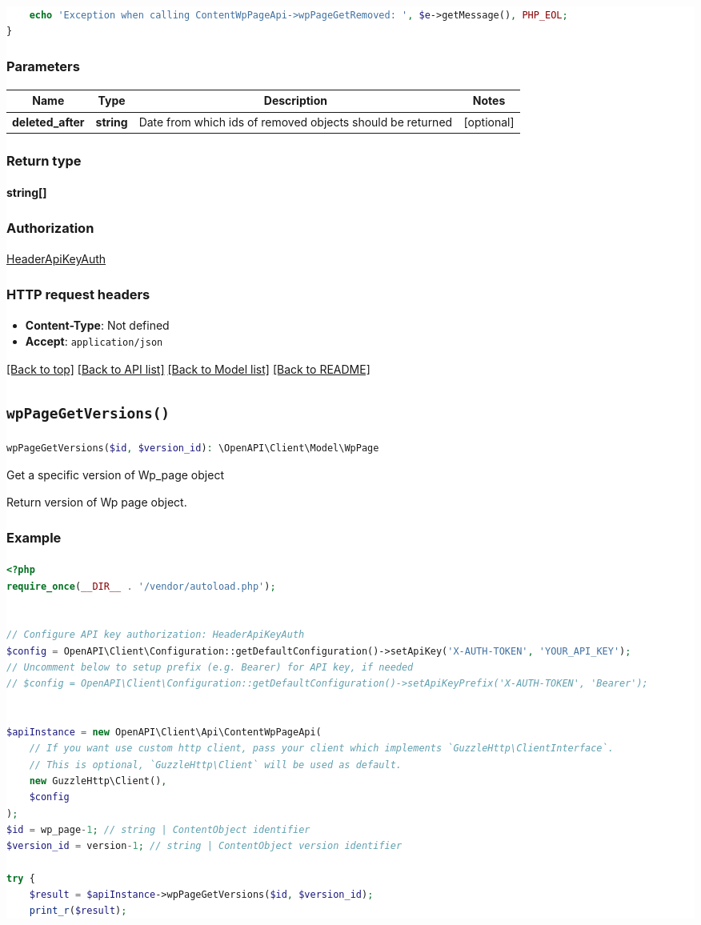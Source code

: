 ```php
    echo 'Exception when calling ContentWpPageApi->wpPageGetRemoved: ', $e->getMessage(), PHP_EOL;
}
```

### Parameters

Name | Type | Description  | Notes
------------- | ------------- | ------------- | -------------
 **deleted_after** | **string**| Date from which ids of removed objects should be returned | [optional]

### Return type

**string[]**

### Authorization

[HeaderApiKeyAuth](../../README.md#HeaderApiKeyAuth)

### HTTP request headers

- **Content-Type**: Not defined
- **Accept**: `application/json`

[[Back to top]](#) [[Back to API list]](../../README.md#endpoints)
[[Back to Model list]](../../README.md#models)
[[Back to README]](../../README.md)

## `wpPageGetVersions()`

```php
wpPageGetVersions($id, $version_id): \OpenAPI\Client\Model\WpPage
```

Get a specific version of Wp_page object

Return version of Wp page object. <br />

### Example

```php
<?php
require_once(__DIR__ . '/vendor/autoload.php');


// Configure API key authorization: HeaderApiKeyAuth
$config = OpenAPI\Client\Configuration::getDefaultConfiguration()->setApiKey('X-AUTH-TOKEN', 'YOUR_API_KEY');
// Uncomment below to setup prefix (e.g. Bearer) for API key, if needed
// $config = OpenAPI\Client\Configuration::getDefaultConfiguration()->setApiKeyPrefix('X-AUTH-TOKEN', 'Bearer');


$apiInstance = new OpenAPI\Client\Api\ContentWpPageApi(
    // If you want use custom http client, pass your client which implements `GuzzleHttp\ClientInterface`.
    // This is optional, `GuzzleHttp\Client` will be used as default.
    new GuzzleHttp\Client(),
    $config
);
$id = wp_page-1; // string | ContentObject identifier
$version_id = version-1; // string | ContentObject version identifier

try {
    $result = $apiInstance->wpPageGetVersions($id, $version_id);
    print_r($result);
```